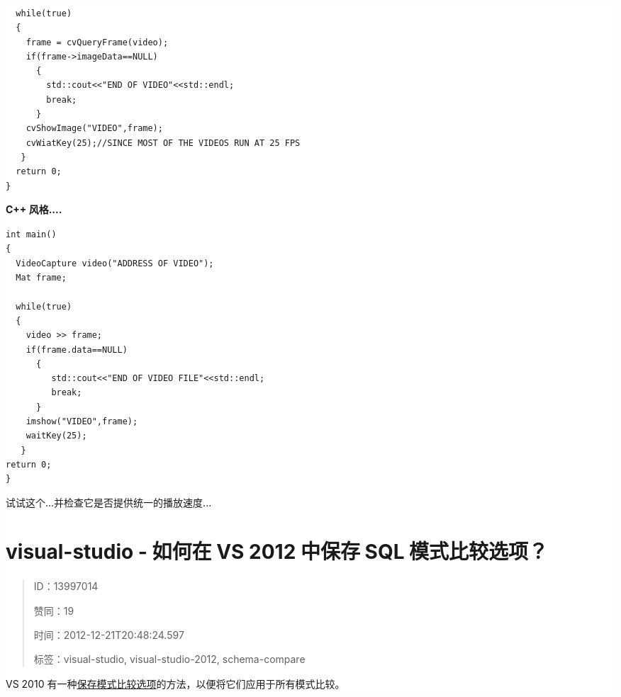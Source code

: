 ```
  while(true)
  {
    frame = cvQueryFrame(video);
    if(frame->imageData==NULL)
      {
        std::cout<<"END OF VIDEO"<<std::endl;
        break;
      }
    cvShowImage("VIDEO",frame);
    cvWiatKey(25);//SINCE MOST OF THE VIDEOS RUN AT 25 FPS
   }
  return 0;
} 
```

**C++ 风格....**

```
int main()
{
  VideoCapture video("ADDRESS OF VIDEO");
  Mat frame;

  while(true)
  {
    video >> frame;
    if(frame.data==NULL)
      {
         std::cout<<"END OF VIDEO FILE"<<std::endl;
         break;
      }
    imshow("VIDEO",frame);
    waitKey(25);
   }
return 0;
} 
```

试试这个...并检查它是否提供统一的播放速度...

# visual-studio - 如何在 VS 2012 中保存 SQL 模式比较选项？

> ID：13997014
> 
> 赞同：19
> 
> 时间：2012-12-21T20:48:24.597
> 
> 标签：visual-studio, visual-studio-2012, schema-compare

VS 2010 有一种[保存模式比较选项](http://msdn.microsoft.com/en-us/library/aa833234%28v=vs.100%29.aspx)的方法，以便将它们应用于所有模式比较。
